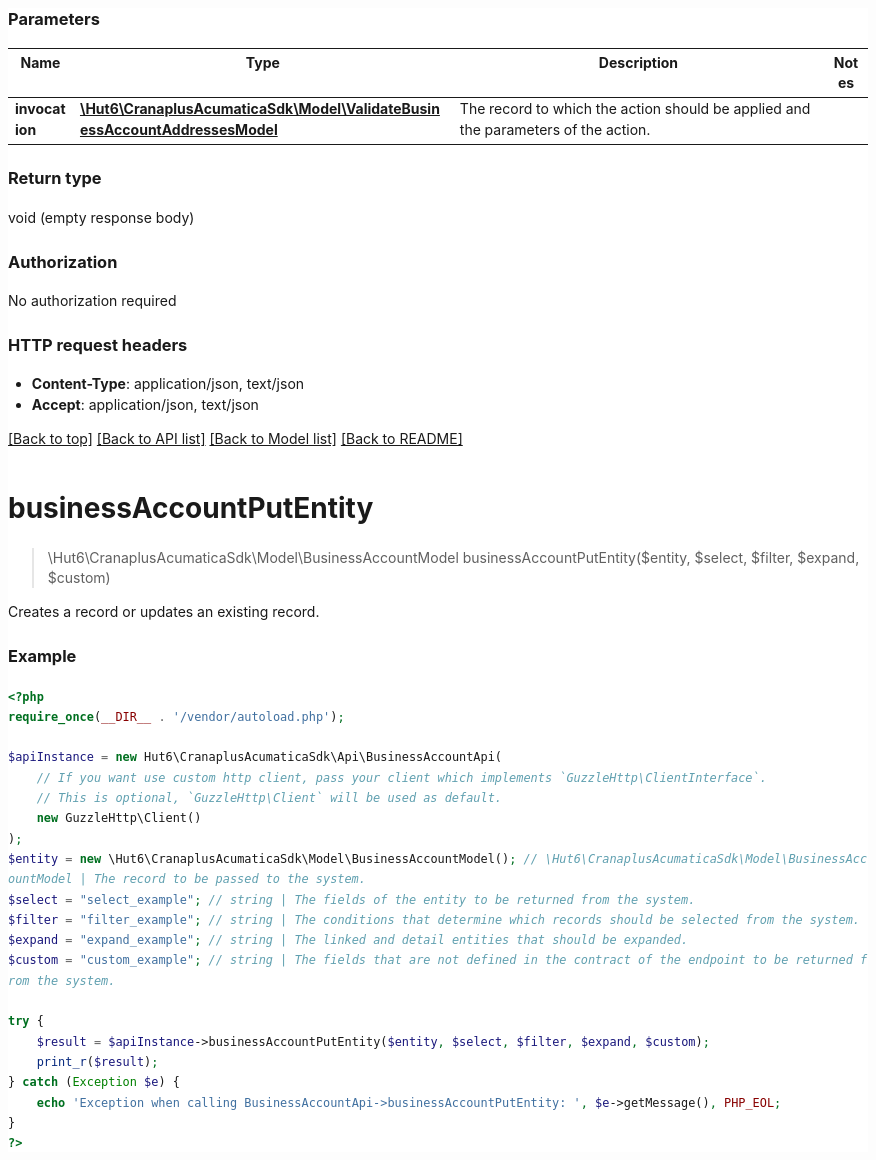 ### Parameters

Name | Type | Description  | Notes
------------- | ------------- | ------------- | -------------
 **invocation** | [**\Hut6\CranaplusAcumaticaSdk\Model\ValidateBusinessAccountAddressesModel**](../Model/ValidateBusinessAccountAddressesModel.md)| The record to which the action should be applied and the parameters of the action. |

### Return type

void (empty response body)

### Authorization

No authorization required

### HTTP request headers

 - **Content-Type**: application/json, text/json
 - **Accept**: application/json, text/json

[[Back to top]](#) [[Back to API list]](../../README.md#documentation-for-api-endpoints) [[Back to Model list]](../../README.md#documentation-for-models) [[Back to README]](../../README.md)

# **businessAccountPutEntity**
> \Hut6\CranaplusAcumaticaSdk\Model\BusinessAccountModel businessAccountPutEntity($entity, $select, $filter, $expand, $custom)

Creates a record or updates an existing record.

### Example
```php
<?php
require_once(__DIR__ . '/vendor/autoload.php');

$apiInstance = new Hut6\CranaplusAcumaticaSdk\Api\BusinessAccountApi(
    // If you want use custom http client, pass your client which implements `GuzzleHttp\ClientInterface`.
    // This is optional, `GuzzleHttp\Client` will be used as default.
    new GuzzleHttp\Client()
);
$entity = new \Hut6\CranaplusAcumaticaSdk\Model\BusinessAccountModel(); // \Hut6\CranaplusAcumaticaSdk\Model\BusinessAccountModel | The record to be passed to the system.
$select = "select_example"; // string | The fields of the entity to be returned from the system.
$filter = "filter_example"; // string | The conditions that determine which records should be selected from the system.
$expand = "expand_example"; // string | The linked and detail entities that should be expanded.
$custom = "custom_example"; // string | The fields that are not defined in the contract of the endpoint to be returned from the system.

try {
    $result = $apiInstance->businessAccountPutEntity($entity, $select, $filter, $expand, $custom);
    print_r($result);
} catch (Exception $e) {
    echo 'Exception when calling BusinessAccountApi->businessAccountPutEntity: ', $e->getMessage(), PHP_EOL;
}
?>
```
